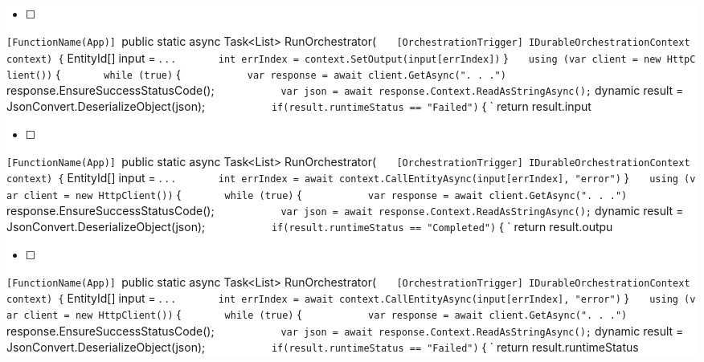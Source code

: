 
- [ ]
`[FunctionName(App)]
`public static async Task<List<string>> RunOrchestrator(
`    [OrchestrationTrigger] IDurableOrchestrationContext context) {
`        EntityId[] input = . . . 
`        int errIndex = context.SetOutput(input[errIndex])
`    }
`    using (var client = new HttpClient())
`    {
`        while (true)
`        {
`            var response = await client.GetAsync(". . .")
`            response.EnsureSuccessStatusCode();
`            var json = await response.Context.ReadAsStringAsync();
`            dynamic result = JsonConvert.DeserializeObject(json);
`            if(result.runtimeStatus == "Failed")
`            {
`                return result.input
    


- [ ]
`[FunctionName(App)]
`public static async Task<List<string>> RunOrchestrator(
`    [OrchestrationTrigger] IDurableOrchestrationContext context) {
`        EntityId[] input = . . . 
`        int errIndex = await context.CallEntityAsync(input[errIndex], "error")
`    }
`    using (var client = new HttpClient())
`    {
`        while (true)
`        {
`            var response = await client.GetAsync(". . .")
`            response.EnsureSuccessStatusCode();
`            var json = await response.Context.ReadAsStringAsync();
`            dynamic result = JsonConvert.DeserializeObject(json);
`            if(result.runtimeStatus == "Completed")
`            {
`                return result.outpu


- [ ]
`[FunctionName(App)]
`public static async Task<List<string>> RunOrchestrator(
`    [OrchestrationTrigger] IDurableOrchestrationContext context) {
`        EntityId[] input = . . . 
`        int errIndex = await context.CallEntityAsync(input[errIndex], "error")
`    }
`    using (var client = new HttpClient())
`    {
`        while (true)
`        {
`            var response = await client.GetAsync(". . .")
`            response.EnsureSuccessStatusCode();
`            var json = await response.Context.ReadAsStringAsync();
`            dynamic result = JsonConvert.DeserializeObject(json);
`            if(result.runtimeStatus == "Failed")
`            {
`                return result.runtimeStatus
